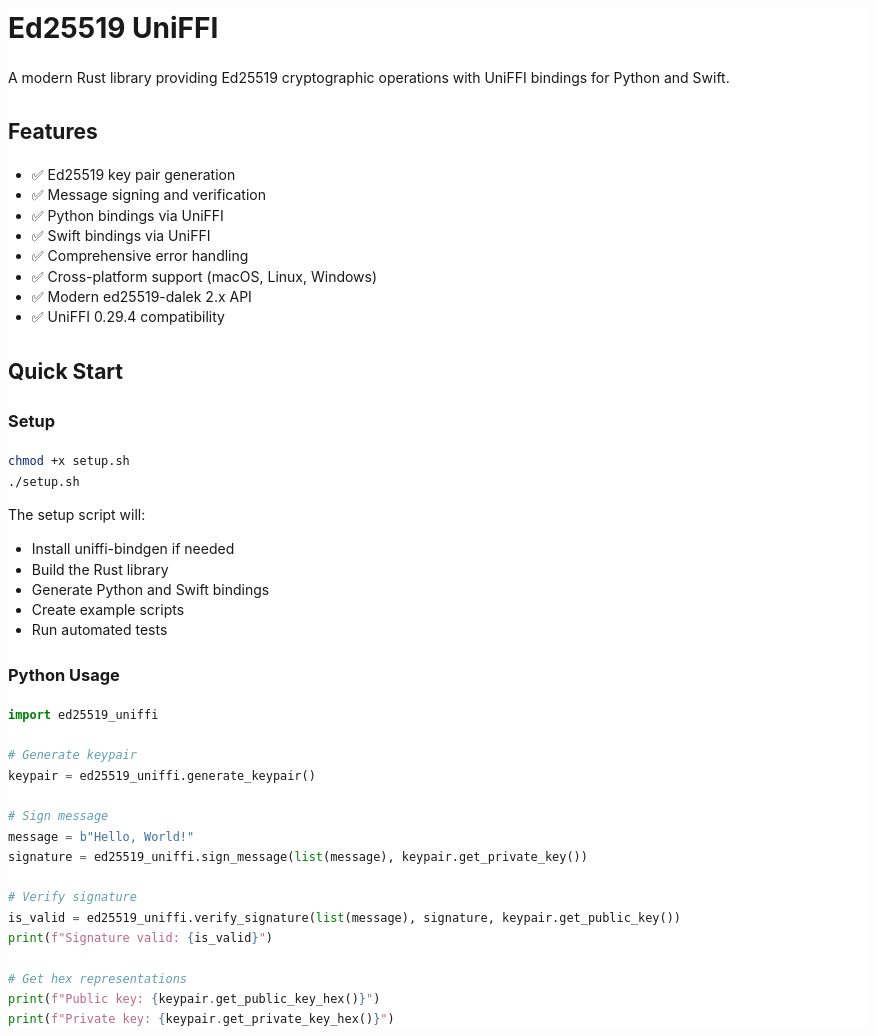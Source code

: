 # Ed25519 UniFFI

A modern Rust library providing Ed25519 cryptographic operations with UniFFI bindings for Python and Swift.

## Features

- ✅ Ed25519 key pair generation
- ✅ Message signing and verification
- ✅ Python bindings via UniFFI
- ✅ Swift bindings via UniFFI
- ✅ Comprehensive error handling
- ✅ Cross-platform support (macOS, Linux, Windows)
- ✅ Modern ed25519-dalek 2.x API
- ✅ UniFFI 0.29.4 compatibility

## Quick Start

### Setup

```bash
chmod +x setup.sh
./setup.sh
```

The setup script will:
- Install uniffi-bindgen if needed
- Build the Rust library
- Generate Python and Swift bindings
- Create example scripts
- Run automated tests

### Python Usage

```python
import ed25519_uniffi

# Generate keypair
keypair = ed25519_uniffi.generate_keypair()

# Sign message
message = b"Hello, World!"
signature = ed25519_uniffi.sign_message(list(message), keypair.get_private_key())

# Verify signature
is_valid = ed25519_uniffi.verify_signature(list(message), signature, keypair.get_public_key())
print(f"Signature valid: {is_valid}")

# Get hex representations
print(f"Public key: {keypair.get_public_key_hex()}")
print(f"Private key: {keypair.get_private_key_hex()}")
```
